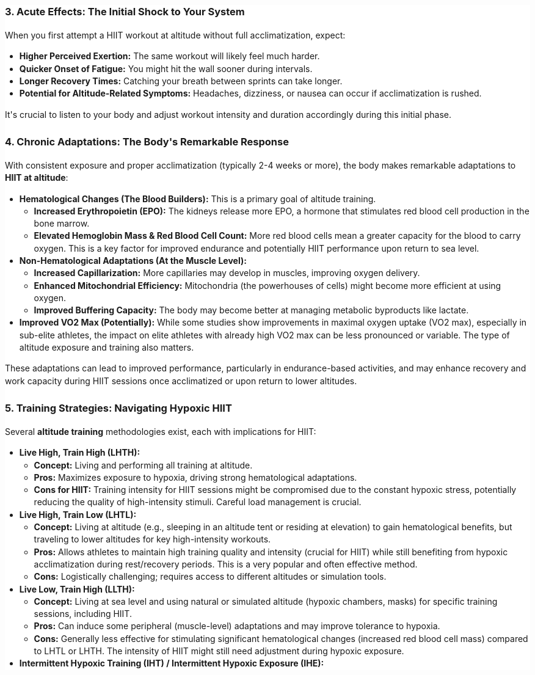 ### 3. Acute Effects: The Initial Shock to Your System

When you first attempt a HIIT workout at altitude without full acclimatization, expect:

*   **Higher Perceived Exertion:** The same workout will likely feel much harder.
*   **Quicker Onset of Fatigue:** You might hit the wall sooner during intervals.
*   **Longer Recovery Times:** Catching your breath between sprints can take longer.
*   **Potential for Altitude-Related Symptoms:** Headaches, dizziness, or nausea can occur if acclimatization is rushed.

It's crucial to listen to your body and adjust workout intensity and duration accordingly during this initial phase.

### 4. Chronic Adaptations: The Body's Remarkable Response

With consistent exposure and proper acclimatization (typically 2-4 weeks or more), the body makes remarkable adaptations to **HIIT at altitude**:

*   **Hematological Changes (The Blood Builders):** This is a primary goal of altitude training.
    *   **Increased Erythropoietin (EPO):** The kidneys release more EPO, a hormone that stimulates red blood cell production in the bone marrow.
    *   **Elevated Hemoglobin Mass & Red Blood Cell Count:** More red blood cells mean a greater capacity for the blood to carry oxygen. This is a key factor for improved endurance and potentially HIIT performance upon return to sea level.
*   **Non-Hematological Adaptations (At the Muscle Level):**
    *   **Increased Capillarization:** More capillaries may develop in muscles, improving oxygen delivery.
    *   **Enhanced Mitochondrial Efficiency:** Mitochondria (the powerhouses of cells) might become more efficient at using oxygen.
    *   **Improved Buffering Capacity:** The body may become better at managing metabolic byproducts like lactate.
*   **Improved VO2 Max (Potentially):** While some studies show improvements in maximal oxygen uptake (VO2 max), especially in sub-elite athletes, the impact on elite athletes with already high VO2 max can be less pronounced or variable. The type of altitude exposure and training also matters.

These adaptations can lead to improved performance, particularly in endurance-based activities, and may enhance recovery and work capacity during HIIT sessions once acclimatized or upon return to lower altitudes.

### 5. Training Strategies: Navigating Hypoxic HIIT

Several **altitude training** methodologies exist, each with implications for HIIT:

*   **Live High, Train High (LHTH):**
    *   **Concept:** Living and performing all training at altitude.
    *   **Pros:** Maximizes exposure to hypoxia, driving strong hematological adaptations.
    *   **Cons for HIIT:** Training intensity for HIIT sessions might be compromised due to the constant hypoxic stress, potentially reducing the quality of high-intensity stimuli. Careful load management is crucial.
*   **Live High, Train Low (LHTL):**
    *   **Concept:** Living at altitude (e.g., sleeping in an altitude tent or residing at elevation) to gain hematological benefits, but traveling to lower altitudes for key high-intensity workouts.
    *   **Pros:** Allows athletes to maintain high training quality and intensity (crucial for HIIT) while still benefiting from hypoxic acclimatization during rest/recovery periods. This is a very popular and often effective method.
    *   **Cons:** Logistically challenging; requires access to different altitudes or simulation tools.
*   **Live Low, Train High (LLTH):**
    *   **Concept:** Living at sea level and using natural or simulated altitude (hypoxic chambers, masks) for specific training sessions, including HIIT.
    *   **Pros:** Can induce some peripheral (muscle-level) adaptations and may improve tolerance to hypoxia.
    *   **Cons:** Generally less effective for stimulating significant hematological changes (increased red blood cell mass) compared to LHTL or LHTH. The intensity of HIIT might still need adjustment during hypoxic exposure.
*   **Intermittent Hypoxic Training (IHT) / Intermittent Hypoxic Exposure (IHE):**